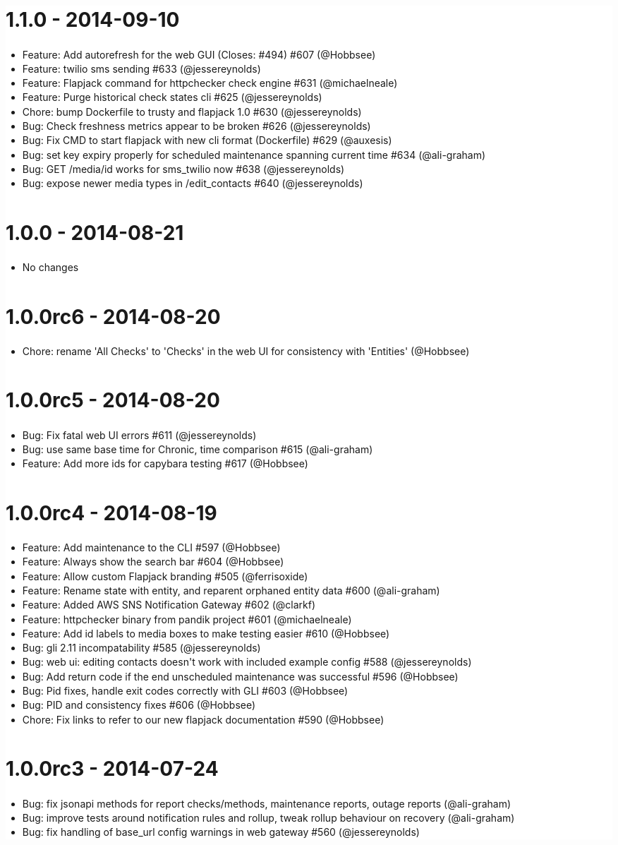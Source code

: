 # 1.1.0 - 2014-09-10
- Feature: Add autorefresh for the web GUI (Closes: #494) #607 (@Hobbsee)
- Feature: twilio sms sending #633 (@jessereynolds)
- Feature: Flapjack command for httpchecker check engine #631 (@michaelneale)
- Feature: Purge historical check states cli #625 (@jessereynolds)
- Chore: bump Dockerfile to trusty and flapjack 1.0 #630 (@jessereynolds)
- Bug: Check freshness metrics appear to be broken #626 (@jessereynolds)
- Bug: Fix CMD to start flapjack with new cli format (Dockerfile) #629 (@auxesis)
- Bug: set key expiry properly for scheduled maintenance spanning current time #634 (@ali-graham)
- Bug: GET /media/id works for sms_twilio now #638 (@jessereynolds)
- Bug: expose newer media types in /edit_contacts #640 (@jessereynolds)

# 1.0.0 - 2014-08-21
- No changes

# 1.0.0rc6 - 2014-08-20
- Chore: rename 'All Checks' to 'Checks' in the web UI for consistency with 'Entities' (@Hobbsee)

# 1.0.0rc5 - 2014-08-20
- Bug: Fix fatal web UI errors #611 (@jessereynolds)
- Bug: use same base time for Chronic, time comparison #615 (@ali-graham)
- Feature: Add more ids for capybara testing #617 (@Hobbsee)

# 1.0.0rc4 - 2014-08-19
- Feature: Add maintenance to the CLI #597 (@Hobbsee)
- Feature: Always show the search bar #604 (@Hobbsee)
- Feature: Allow custom Flapjack branding #505 (@ferrisoxide)
- Feature: Rename state with entity, and reparent orphaned entity data #600 (@ali-graham)
- Feature: Added AWS SNS Notification Gateway #602 (@clarkf)
- Feature: httpchecker binary from pandik project #601 (@michaelneale)
- Feature: Add id labels to media boxes to make testing easier #610 (@Hobbsee)
- Bug: gli 2.11 incompatability #585 (@jessereynolds)
- Bug: web ui: editing contacts doesn't work with included example config #588 (@jessereynolds)
- Bug: Add return code if the end unscheduled maintenance was successful #596 (@Hobbsee)
- Bug: Pid fixes, handle exit codes correctly with GLI #603 (@Hobbsee)
- Bug: PID and consistency fixes #606 (@Hobbsee)
- Chore: Fix links to refer to our new flapjack documentation #590 (@Hobbsee)

# 1.0.0rc3 - 2014-07-24
- Bug: fix jsonapi methods for report checks/methods, maintenance reports, outage reports (@ali-graham)
- Bug: improve tests around notification rules and rollup, tweak rollup behaviour on recovery (@ali-graham)
- Bug: fix handling of base_url config warnings in web gateway #560 (@jessereynolds)
